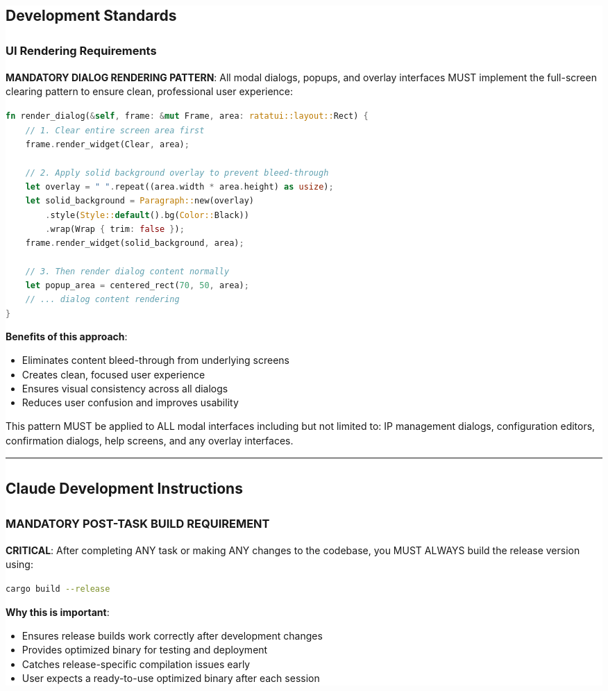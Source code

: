 
## Development Standards

### UI Rendering Requirements
**MANDATORY DIALOG RENDERING PATTERN**: All modal dialogs, popups, and overlay interfaces MUST implement the full-screen clearing pattern to ensure clean, professional user experience:

```rust
fn render_dialog(&self, frame: &mut Frame, area: ratatui::layout::Rect) {
    // 1. Clear entire screen area first
    frame.render_widget(Clear, area);
    
    // 2. Apply solid background overlay to prevent bleed-through
    let overlay = " ".repeat((area.width * area.height) as usize);
    let solid_background = Paragraph::new(overlay)
        .style(Style::default().bg(Color::Black))
        .wrap(Wrap { trim: false });
    frame.render_widget(solid_background, area);
    
    // 3. Then render dialog content normally
    let popup_area = centered_rect(70, 50, area);
    // ... dialog content rendering
}
```

**Benefits of this approach**:
- Eliminates content bleed-through from underlying screens
- Creates clean, focused user experience
- Ensures visual consistency across all dialogs
- Reduces user confusion and improves usability

This pattern MUST be applied to ALL modal interfaces including but not limited to: IP management dialogs, configuration editors, confirmation dialogs, help screens, and any overlay interfaces.

---

## Claude Development Instructions

### MANDATORY POST-TASK BUILD REQUIREMENT

**CRITICAL**: After completing ANY task or making ANY changes to the codebase, you MUST ALWAYS build the release version using:

```bash
cargo build --release
```

**Why this is important**:
- Ensures release builds work correctly after development changes
- Provides optimized binary for testing and deployment
- Catches release-specific compilation issues early
- User expects a ready-to-use optimized binary after each session
